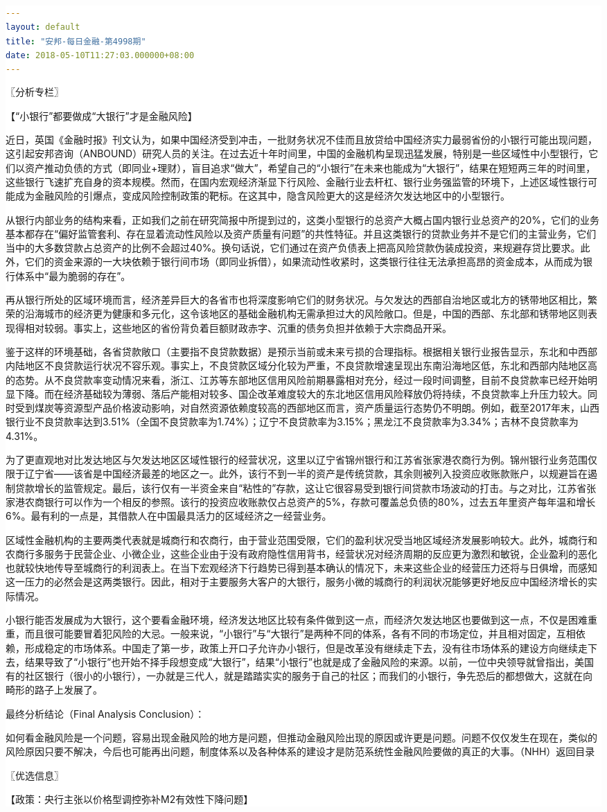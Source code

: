 ```yaml
---
layout: default
title: "安邦-每日金融-第4998期"
date: 2018-05-10T11:27:03.000000+08:00
---
```


〖分析专栏〗


【“小银行”都要做成“大银行”才是金融风险】


近日，英国《金融时报》刊文认为，如果中国经济受到冲击，一批财务状况不佳而且放贷给中国经济实力最弱省份的小银行可能出现问题，这引起安邦咨询（ANBOUND）研究人员的关注。在过去近十年时间里，中国的金融机构呈现迅猛发展，特别是一些区域性中小型银行，它们以资产推动负债的方式（即同业+理财），盲目追求“做大”，希望自己的“小银行”在未来也能成为“大银行”，结果在短短两三年的时间里，这些银行飞速扩充自身的资本规模。然而，在国内宏观经济渐显下行风险、金融行业去杆杠、银行业务强监管的环境下，上述区域性银行可能成为金融风险的引爆点，变成风险控制政策的靶标。在这其中，隐含风险更大的这是经济欠发达地区中的小型银行。


从银行内部业务的结构来看，正如我们之前在研究简报中所提到过的，这类小型银行的总资产大概占国内银行业总资产的20%，它们的业务基本都存在“偏好监管套利、存在显着流动性风险以及资产质量有问题”的共性特征。并且这类银行的贷款业务并不是它们的主营业务，它们当中的大多数贷款占总资产的比例不会超过40%。换句话说，它们通过在资产负债表上把高风险贷款伪装成投资，来规避存贷比要求。此外，它们的资金来源的一大块依赖于银行间市场（即同业拆借），如果流动性收紧时，这类银行往往无法承担高昂的资金成本，从而成为银行体系中“最为脆弱的存在”。


再从银行所处的区域环境而言，经济差异巨大的各省市也将深度影响它们的财务状况。与欠发达的西部自治地区或北方的锈带地区相比，繁荣的沿海城市的经济更为健康和多元化，这令该地区的基础金融机构无需承担过大的风险敞口。但是，中国的西部、东北部和锈带地区则表现得相对较弱。事实上，这些地区的省份背负着巨额财政赤字、沉重的债务负担并依赖于大宗商品开采。


鉴于这样的环境基础，各省贷款敞口（主要指不良贷款数据）是预示当前或未来亏损的合理指标。根据相关银行业报告显示，东北和中西部内陆地区不良贷款运行状况不容乐观。事实上，不良贷款区域分化较为严重，不良贷款增速呈现出东南沿海地区低，东北和西部内陆地区高的态势。从不良贷款率变动情况来看，浙江、江苏等东部地区信用风险前期暴露相对充分，经过一段时间调整，目前不良贷款率已经开始明显下降。而在经济基础较为薄弱、落后产能相对较多、国企改革难度较大的东北地区信用风险释放仍将持续，不良贷款率上升压力较大。同时受到煤炭等资源型产品价格波动影响，对自然资源依赖度较高的西部地区而言，资产质量运行态势仍不明朗。例如，截至2017年末，山西银行业不良贷款率达到3.51%（全国不良贷款率为1.74%）；辽宁不良贷款率为3.15%；黑龙江不良贷款率为3.34%；吉林不良贷款率为4.31%。


为了更直观地对比发达地区与欠发达地区区域性银行的经营状况，这里以辽宁省锦州银行和江苏省张家港农商行为例。锦州银行业务范围仅限于辽宁省——该省是中国经济最差的地区之一。此外，该行不到一半的资产是传统贷款，其余则被列入投资应收账款账户，以规避旨在遏制贷款增长的监管规定。最后，该行仅有一半资金来自“粘性的”存款，这让它很容易受到银行间贷款市场波动的打击。与之对比，江苏省张家港农商银行可以作为一个相反的参照。该行的投资应收账款仅占总资产的5%，存款可覆盖总负债的80%，过去五年里资产每年温和增长6%。最有利的一点是，其借款人在中国最具活力的区域经济之一经营业务。


区域性金融机构的主要两类代表就是城商行和农商行，由于营业范围受限，它们的盈利状况受当地区域经济发展影响较大。此外，城商行和农商行多服务于民营企业、小微企业，这些企业由于没有政府隐性信用背书，经营状况对经济周期的反应更为激烈和敏锐，企业盈利的恶化也就较快地传导至城商行的利润表上。在当下宏观经济下行趋势已得到基本确认的情况下，未来这些企业的经营压力还将与日俱增，而感知这一压力的必然会是这两类银行。因此，相对于主要服务大客户的大银行，服务小微的城商行的利润状况能够更好地反应中国经济增长的实际情况。


小银行能否发展成为大银行，这个要看金融环境，经济发达地区比较有条件做到这一点，而经济欠发达地区也要做到这一点，不仅是困难重重，而且很可能要冒着犯风险的大忌。一般来说，“小银行”与“大银行”是两种不同的体系，各有不同的市场定位，并且相对固定，互相依赖，形成稳定的市场体系。中国走了第一步，政策上开口子允许办小银行，但是改革没有继续走下去，没有往市场体系的建设方向继续走下去，结果导致了“小银行”也开始不择手段想变成“大银行”，结果“小银行”也就是成了金融风险的来源。以前，一位中央领导就曾指出，美国有的社区银行（很小的小银行），一办就是三代人，就是踏踏实实的服务于自己的社区；而我们的小银行，争先恐后的都想做大，这就在向畸形的路子上发展了。


最终分析结论（Final Analysis Conclusion）：


如何看金融风险是一个问题，容易出现金融风险的地方是问题，但推动金融风险出现的原因或许更是问题。问题不仅仅发生在现在，类似的风险原因只要不解决，今后也可能再出问题，制度体系以及各种体系的建设才是防范系统性金融风险要做的真正的大事。（NHH）返回目录

〖优选信息〗


【政策：央行主张以价格型调控弥补M2有效性下降问题】
